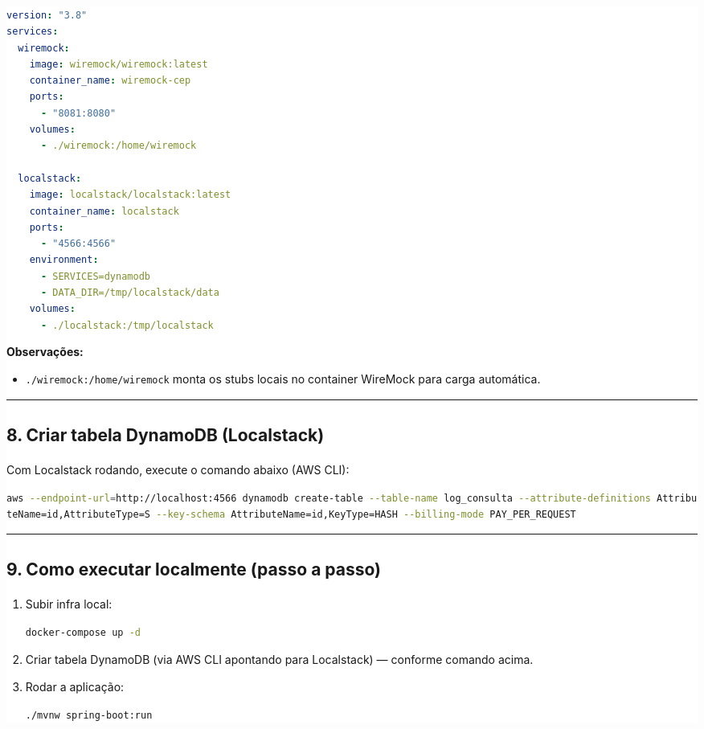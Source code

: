 ```yaml
version: "3.8"
services:
  wiremock:
    image: wiremock/wiremock:latest
    container_name: wiremock-cep
    ports:
      - "8081:8080"
    volumes:
      - ./wiremock:/home/wiremock

  localstack:
    image: localstack/localstack:latest
    container_name: localstack
    ports:
      - "4566:4566"
    environment:
      - SERVICES=dynamodb
      - DATA_DIR=/tmp/localstack/data
    volumes:
      - ./localstack:/tmp/localstack
```

**Observações:**

* `./wiremock:/home/wiremock` monta os stubs locais no container WireMock para carga automática.

---

## 8. Criar tabela DynamoDB (Localstack)

Com Localstack rodando, execute o comando abaixo (AWS CLI):

```bash
aws --endpoint-url=http://localhost:4566 dynamodb create-table --table-name log_consulta --attribute-definitions AttributeName=id,AttributeType=S --key-schema AttributeName=id,KeyType=HASH --billing-mode PAY_PER_REQUEST
```

---

## 9. Como executar localmente (passo a passo)

1. Subir infra local:

   ```bash
   docker-compose up -d
   ```
2. Criar tabela DynamoDB (via AWS CLI apontando para Localstack) — conforme comando acima.
3. Rodar a aplicação:

   ```bash
   ./mvnw spring-boot:run
   ```
